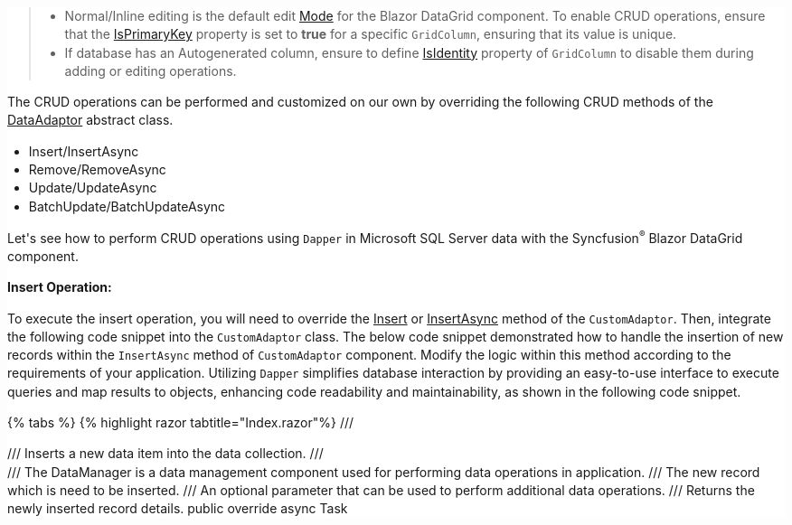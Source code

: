 > * Normal/Inline editing is the default edit [Mode](https://help.syncfusion.com/cr/blazor/Syncfusion.Blazor.Grids.GridEditSettings.html#Syncfusion_Blazor_Grids_GridEditSettings_Mode) for the Blazor DataGrid component. To enable CRUD operations, ensure that the [IsPrimaryKey](https://help.syncfusion.com/cr/blazor/Syncfusion.Blazor.Grids.GridColumn.html#Syncfusion_Blazor_Grids_GridColumn_IsPrimaryKey) property is set to **true** for a specific `GridColumn`, ensuring that its value is unique.
> * If database has an Autogenerated column, ensure to define [IsIdentity](https://help.syncfusion.com/cr/blazor/Syncfusion.Blazor.Grids.GridColumn.html#Syncfusion_Blazor_Grids_GridColumn_IsIdentity) property of `GridColumn` to disable them during adding or editing operations.

The CRUD operations can be performed and customized on our own by overriding the following CRUD methods of the [DataAdaptor](https://help.syncfusion.com/cr/blazor/Syncfusion.Blazor.DataAdaptor.html) abstract class.

* Insert/InsertAsync
* Remove/RemoveAsync
* Update/UpdateAsync
* BatchUpdate/BatchUpdateAsync

Let's see how to perform CRUD operations using `Dapper` in Microsoft SQL Server data with the Syncfusion<sup style="font-size:70%">&reg;</sup> Blazor DataGrid component.

**Insert Operation:**

To execute the insert operation, you will need to override the [Insert](https://help.syncfusion.com/cr/blazor/Syncfusion.Blazor.DataAdaptor.html#Syncfusion_Blazor_DataAdaptor_Insert_Syncfusion_Blazor_DataManager_System_Object_System_String_) or [InsertAsync](https://help.syncfusion.com/cr/blazor/Syncfusion.Blazor.DataAdaptor.html#Syncfusion_Blazor_DataAdaptor_InsertAsync_Syncfusion_Blazor_DataManager_System_Object_System_String_) method of the `CustomAdaptor`. Then, integrate the following code snippet into the `CustomAdaptor` class. The below code snippet demonstrated how to handle the insertion of new records within the `InsertAsync` method of `CustomAdaptor` component. Modify the logic within this method according to the requirements of your application. Utilizing `Dapper` simplifies database interaction by providing an easy-to-use interface to execute queries and map results to objects, enhancing code readability and maintainability, as shown in the following code snippet.

{% tabs %}
{% highlight razor tabtitle="Index.razor"%}
/// <summary>
/// Inserts a new data item into the data collection.
/// </summary>
/// <param name="DataManager">The DataManager is a data management component used for performing data operations in application.</param>
/// <param name="Value">The new record which is need to be inserted.</param>
/// <param name="Key">An optional parameter that can be used to perform additional data operations.</param>
/// <returns>Returns the newly inserted record details.</returns>
public override async Task<object> InsertAsync(DataManager DataManager, object Value, string Key)
{
    // Add your insert logic here
    // This method will be invoked when inserting new records into the Blazor DataGrid component.
    await OrderService.AddOrderAsync(Value as Order);
    return Value;
}
{% endhighlight %}
{% highlight razor tabtitle="Orderdata.cs"%}
public async Task AddOrderAsync(Order Value)
{
    //Create query to insert the specific into the database by accessing its properties
    string Query = "INSERT INTO Orders(CustomerID, Freight, ShipCity, EmployeeID) VALUES(@CustomerID, @Freight, @ShipCity, @EmployeeID)";
    using (IDbConnection Connection = new SqlConnection(ConnectionString))
    {
        Connection.Open();
        //Execute this code to reflect the changes into the database
        await Connection.ExecuteAsync(query, Value);
    }
}